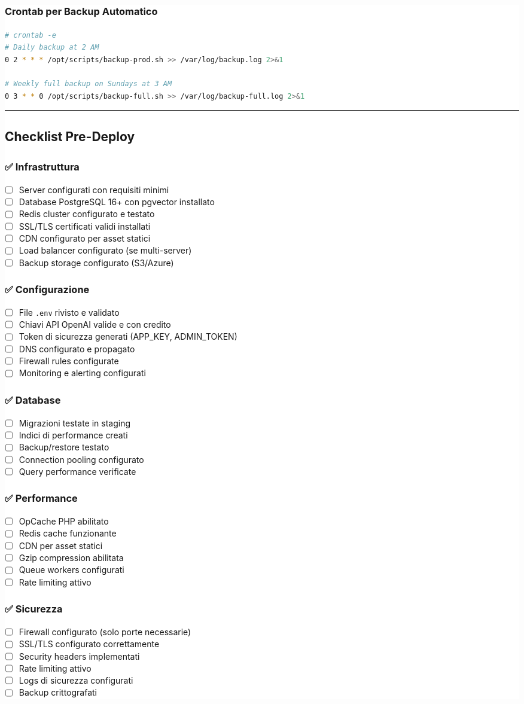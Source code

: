 ### Crontab per Backup Automatico
```bash
# crontab -e
# Daily backup at 2 AM
0 2 * * * /opt/scripts/backup-prod.sh >> /var/log/backup.log 2>&1

# Weekly full backup on Sundays at 3 AM
0 3 * * 0 /opt/scripts/backup-full.sh >> /var/log/backup-full.log 2>&1
```

---

## Checklist Pre-Deploy

### ✅ Infrastruttura
- [ ] Server configurati con requisiti minimi
- [ ] Database PostgreSQL 16+ con pgvector installato
- [ ] Redis cluster configurato e testato
- [ ] SSL/TLS certificati validi installati
- [ ] CDN configurato per asset statici
- [ ] Load balancer configurato (se multi-server)
- [ ] Backup storage configurato (S3/Azure)

### ✅ Configurazione
- [ ] File `.env` rivisto e validato
- [ ] Chiavi API OpenAI valide e con credito
- [ ] Token di sicurezza generati (APP_KEY, ADMIN_TOKEN)
- [ ] DNS configurato e propagato
- [ ] Firewall rules configurate
- [ ] Monitoring e alerting configurati

### ✅ Database
- [ ] Migrazioni testate in staging
- [ ] Indici di performance creati
- [ ] Backup/restore testato
- [ ] Connection pooling configurato
- [ ] Query performance verificate

### ✅ Performance
- [ ] OpCache PHP abilitato
- [ ] Redis cache funzionante
- [ ] CDN per asset statici
- [ ] Gzip compression abilitata
- [ ] Queue workers configurati
- [ ] Rate limiting attivo

### ✅ Sicurezza
- [ ] Firewall configurato (solo porte necessarie)
- [ ] SSL/TLS configurato correttamente
- [ ] Security headers implementati
- [ ] Rate limiting attivo
- [ ] Logs di sicurezza configurati
- [ ] Backup crittografati
